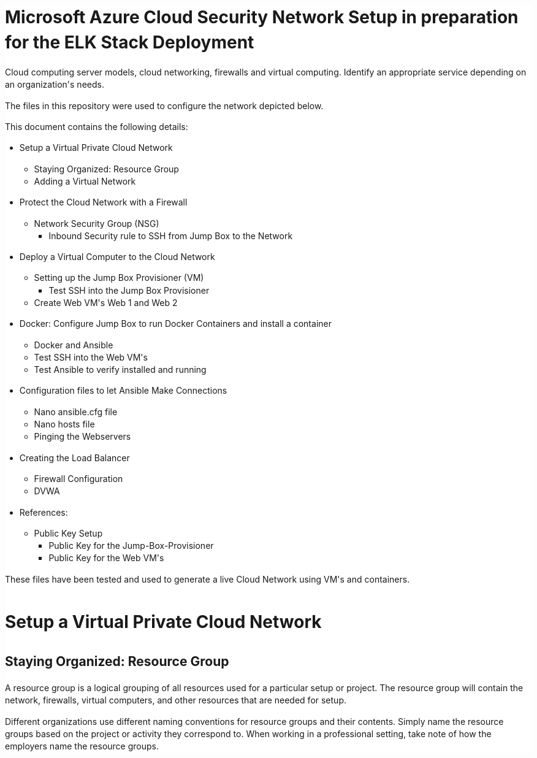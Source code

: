 # Microsoft Azure Cloud Security Network Setup in preparation for the ELK Stack Deployment

Cloud computing server models, cloud networking, firewalls and virtual computing. Identify an appropriate service depending on an 
organization's needs.

The files in this repository were used to configure the network depicted below.

This document contains the following details:
- Setup a Virtual Private Cloud Network
  - Staying Organized: Resource Group 
  - Adding a Virtual Network
- Protect the Cloud Network with a Firewall
  - Network Security Group (NSG)
    - Inbound Security rule to SSH from Jump Box to the Network
- Deploy a Virtual Computer to the Cloud Network
  - Setting up the Jump Box Provisioner (VM)
    - Test SSH into the Jump Box Provisioner
  - Create Web VM's Web 1 and Web 2
- Docker: Configure Jump Box to run Docker Containers and install a container
  - Docker and Ansible
  - Test SSH into the Web VM's
  - Test Ansible to verify installed and running
- Configuration files to let Ansible Make Connections
  - Nano ansible.cfg file
  - Nano hosts file
  - Pinging the Webservers
- Creating the Load Balancer
  - Firewall Configuration
  - DVWA 
  
- References:
    - Public Key Setup  
      - Public Key for the Jump-Box-Provisioner
      - Public Key for the Web VM's  

These files have been tested and used to generate a live Cloud Network using VM's and containers.  


# Setup a Virtual Private Cloud Network ###

  ## Staying Organized: Resource Group ##

A resource group is a logical grouping of all resources used for a particular setup or project. The resource group will contain 
the network, firewalls, virtual computers, and other resources that are needed for setup.

Different organizations use different naming conventions for resource groups and their contents. Simply name the resource groups 
based on the project or activity they correspond to. When working in a professional setting, take note of how the employers name the 
resource groups.
